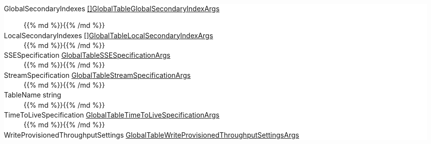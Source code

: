 <a href="#globalsecondaryindexes_go" style="color: inherit; text-decoration: inherit;">Global<wbr>Secondary<wbr>Indexes</a>
</span>
        <span class="property-indicator"></span>
        <span class="property-type"><a href="#globaltableglobalsecondaryindex">[]Global<wbr>Table<wbr>Global<wbr>Secondary<wbr>Index<wbr>Args</a></span>
    </dt>
    <dd>{{% md %}}{{% /md %}}</dd><dt class="property-optional"
            title="Optional">
        <span id="localsecondaryindexes_go">
<a href="#localsecondaryindexes_go" style="color: inherit; text-decoration: inherit;">Local<wbr>Secondary<wbr>Indexes</a>
</span>
        <span class="property-indicator"></span>
        <span class="property-type"><a href="#globaltablelocalsecondaryindex">[]Global<wbr>Table<wbr>Local<wbr>Secondary<wbr>Index<wbr>Args</a></span>
    </dt>
    <dd>{{% md %}}{{% /md %}}</dd><dt class="property-optional"
            title="Optional">
        <span id="ssespecification_go">
<a href="#ssespecification_go" style="color: inherit; text-decoration: inherit;">SSESpecification</a>
</span>
        <span class="property-indicator"></span>
        <span class="property-type"><a href="#globaltablessespecification">Global<wbr>Table<wbr>SSESpecification<wbr>Args</a></span>
    </dt>
    <dd>{{% md %}}{{% /md %}}</dd><dt class="property-optional"
            title="Optional">
        <span id="streamspecification_go">
<a href="#streamspecification_go" style="color: inherit; text-decoration: inherit;">Stream<wbr>Specification</a>
</span>
        <span class="property-indicator"></span>
        <span class="property-type"><a href="#globaltablestreamspecification">Global<wbr>Table<wbr>Stream<wbr>Specification<wbr>Args</a></span>
    </dt>
    <dd>{{% md %}}{{% /md %}}</dd><dt class="property-optional"
            title="Optional">
        <span id="tablename_go">
<a href="#tablename_go" style="color: inherit; text-decoration: inherit;">Table<wbr>Name</a>
</span>
        <span class="property-indicator"></span>
        <span class="property-type">string</span>
    </dt>
    <dd>{{% md %}}{{% /md %}}</dd><dt class="property-optional"
            title="Optional">
        <span id="timetolivespecification_go">
<a href="#timetolivespecification_go" style="color: inherit; text-decoration: inherit;">Time<wbr>To<wbr>Live<wbr>Specification</a>
</span>
        <span class="property-indicator"></span>
        <span class="property-type"><a href="#globaltabletimetolivespecification">Global<wbr>Table<wbr>Time<wbr>To<wbr>Live<wbr>Specification<wbr>Args</a></span>
    </dt>
    <dd>{{% md %}}{{% /md %}}</dd><dt class="property-optional"
            title="Optional">
        <span id="writeprovisionedthroughputsettings_go">
<a href="#writeprovisionedthroughputsettings_go" style="color: inherit; text-decoration: inherit;">Write<wbr>Provisioned<wbr>Throughput<wbr>Settings</a>
</span>
        <span class="property-indicator"></span>
        <span class="property-type"><a href="#globaltablewriteprovisionedthroughputsettings">Global<wbr>Table<wbr>Write<wbr>Provisioned<wbr>Throughput<wbr>Settings<wbr>Args</a></span>